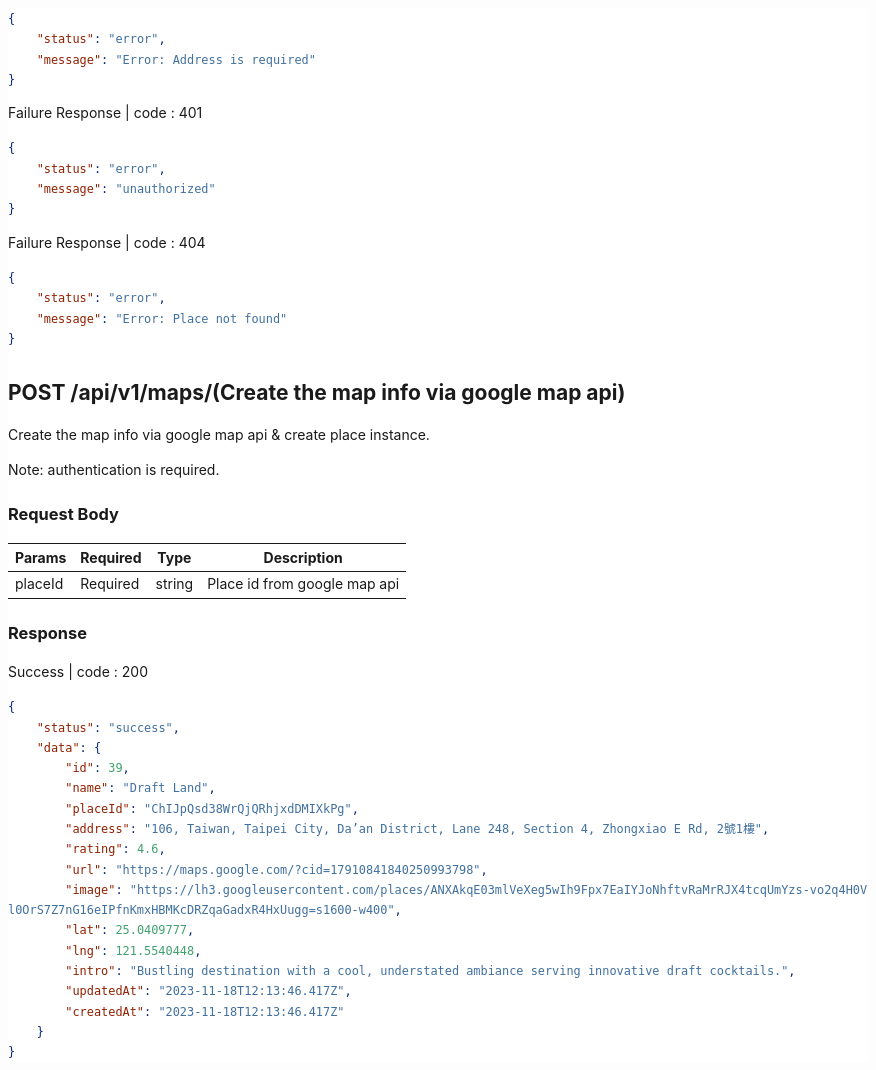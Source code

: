 ```json
{
    "status": "error",
    "message": "Error: Address is required"
}
```

Failure Response | code : 401

```json
{
    "status": "error",
    "message": "unauthorized"
}
```

Failure Response | code : 404

```json
{
    "status": "error",
    "message": "Error: Place not found"
}
```

## POST /api/v1/maps/(Create the map info via google map api)

Create the map info via google map api & create place instance.

Note: authentication is required.

### Request Body

| Params | Required | Type | Description |
| --- | --- | --- | --- |
| placeId | Required | string | Place id from google map api |

### Response

Success | code : 200

```json
{
    "status": "success",
    "data": {
        "id": 39,
        "name": "Draft Land",
        "placeId": "ChIJpQsd38WrQjQRhjxdDMIXkPg",
        "address": "106, Taiwan, Taipei City, Da’an District, Lane 248, Section 4, Zhongxiao E Rd, 2號1樓",
        "rating": 4.6,
        "url": "https://maps.google.com/?cid=17910841840250993798",
        "image": "https://lh3.googleusercontent.com/places/ANXAkqE03mlVeXeg5wIh9Fpx7EaIYJoNhftvRaMrRJX4tcqUmYzs-vo2q4H0Vl0OrS7Z7nG16eIPfnKmxHBMKcDRZqaGadxR4HxUugg=s1600-w400",
        "lat": 25.0409777,
        "lng": 121.5540448,
        "intro": "Bustling destination with a cool, understated ambiance serving innovative draft cocktails.",
        "updatedAt": "2023-11-18T12:13:46.417Z",
        "createdAt": "2023-11-18T12:13:46.417Z"
    }
}
```
